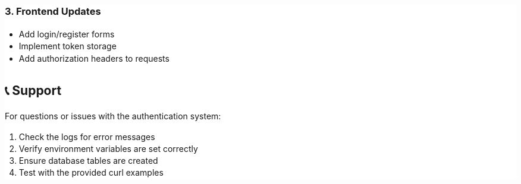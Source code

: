 ### 3. Frontend Updates
- Add login/register forms
- Implement token storage
- Add authorization headers to requests

## 📞 Support

For questions or issues with the authentication system:
1. Check the logs for error messages
2. Verify environment variables are set correctly
3. Ensure database tables are created
4. Test with the provided curl examples 